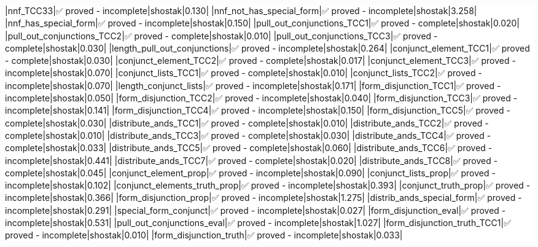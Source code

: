 |nnf_TCC33|✅ proved - incomplete|shostak|0.130|
|nnf_not_has_special_form|✅ proved - incomplete|shostak|3.258|
|nnf_has_special_form|✅ proved - incomplete|shostak|0.150|
|pull_out_conjunctions_TCC1|✅ proved - complete|shostak|0.020|
|pull_out_conjunctions_TCC2|✅ proved - complete|shostak|0.010|
|pull_out_conjunctions_TCC3|✅ proved - complete|shostak|0.030|
|length_pull_out_conjunctions|✅ proved - incomplete|shostak|0.264|
|conjunct_element_TCC1|✅ proved - complete|shostak|0.030|
|conjunct_element_TCC2|✅ proved - complete|shostak|0.017|
|conjunct_element_TCC3|✅ proved - incomplete|shostak|0.070|
|conjunct_lists_TCC1|✅ proved - complete|shostak|0.010|
|conjunct_lists_TCC2|✅ proved - incomplete|shostak|0.070|
|length_conjunct_lists|✅ proved - incomplete|shostak|0.171|
|form_disjunction_TCC1|✅ proved - incomplete|shostak|0.050|
|form_disjunction_TCC2|✅ proved - incomplete|shostak|0.040|
|form_disjunction_TCC3|✅ proved - incomplete|shostak|0.141|
|form_disjunction_TCC4|✅ proved - incomplete|shostak|0.150|
|form_disjunction_TCC5|✅ proved - complete|shostak|0.030|
|distribute_ands_TCC1|✅ proved - complete|shostak|0.010|
|distribute_ands_TCC2|✅ proved - complete|shostak|0.010|
|distribute_ands_TCC3|✅ proved - complete|shostak|0.030|
|distribute_ands_TCC4|✅ proved - complete|shostak|0.033|
|distribute_ands_TCC5|✅ proved - complete|shostak|0.060|
|distribute_ands_TCC6|✅ proved - incomplete|shostak|0.441|
|distribute_ands_TCC7|✅ proved - complete|shostak|0.020|
|distribute_ands_TCC8|✅ proved - complete|shostak|0.045|
|conjunct_element_prop|✅ proved - incomplete|shostak|0.090|
|conjunct_lists_prop|✅ proved - incomplete|shostak|0.102|
|conjunct_elements_truth_prop|✅ proved - incomplete|shostak|0.393|
|conjunct_truth_prop|✅ proved - incomplete|shostak|0.366|
|form_disjunction_prop|✅ proved - incomplete|shostak|1.275|
|distrib_ands_special_form|✅ proved - incomplete|shostak|0.291|
|special_form_conjunct|✅ proved - incomplete|shostak|0.027|
|form_disjunction_eval|✅ proved - incomplete|shostak|0.531|
|pull_out_conjunctions_eval|✅ proved - incomplete|shostak|1.027|
|form_disjunction_truth_TCC1|✅ proved - incomplete|shostak|0.010|
|form_disjunction_truth|✅ proved - incomplete|shostak|0.033|